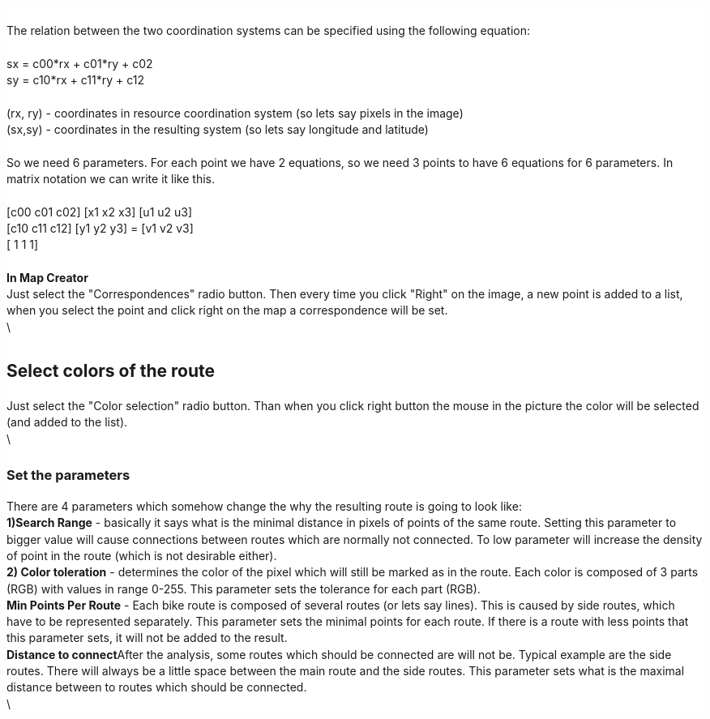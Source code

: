 \
The relation between the two coordination systems can be specified using
the following equation:\
\
sx = c00\*rx + c01\*ry + c02\
sy = c10\*rx + c11\*ry + c12\
\
(rx, ry) - coordinates in resource coordination system (so lets say
pixels in the image)\
(sx,sy) - coordinates in the resulting system (so lets say longitude and
latitude)\
\
So we need 6 parameters. For each point we have 2 equations, so we need
3 points to have 6 equations for 6 parameters. In matrix notation we can
write it like this.\
\
\[c00 c01 c02\] \[x1 x2 x3\] \[u1 u2 u3\]\
\[c10 c11 c12\] \[y1 y2 y3\] = \[v1 v2 v3\]\
\[ 1 1 1\]\
\
**In Map Creator**\
Just select the "Correspondences" radio button. Then every time you
click "Right" on the image, a new point is added to a list, when you
select the point and click right on the map a correspondence will be
set.\
\

Select colors of the route
--------------------------

Just select the "Color selection" radio button. Than when you click
right button the mouse in the picture the color will be selected (and
added to the list).\
\

### Set the parameters

There are 4 parameters which somehow change the why the resulting route
is going to look like:\
**1)Search Range** - basically it says what is the minimal distance in
pixels of points of the same route. Setting this parameter to bigger
value will cause connections between routes which are normally not
connected. To low parameter will increase the density of point in the
route (which is not desirable either).\
**2) Color toleration** - determines the color of the pixel which will
still be marked as in the route. Each color is composed of 3 parts (RGB)
with values in range 0-255. This parameter sets the tolerance for each
part (RGB).\
**Min Points Per Route** - Each bike route is composed of several routes
(or lets say lines). This is caused by side routes, which have to be
represented separately. This parameter sets the minimal points for each
route. If there is a route with less points that this parameter sets, it
will not be added to the result.\
**Distance to connect**After the analysis, some routes which should be
connected are will not be. Typical example are the side routes. There
will always be a little space between the main route and the side
routes. This parameter sets what is the maximal distance between to
routes which should be connected.\
\
